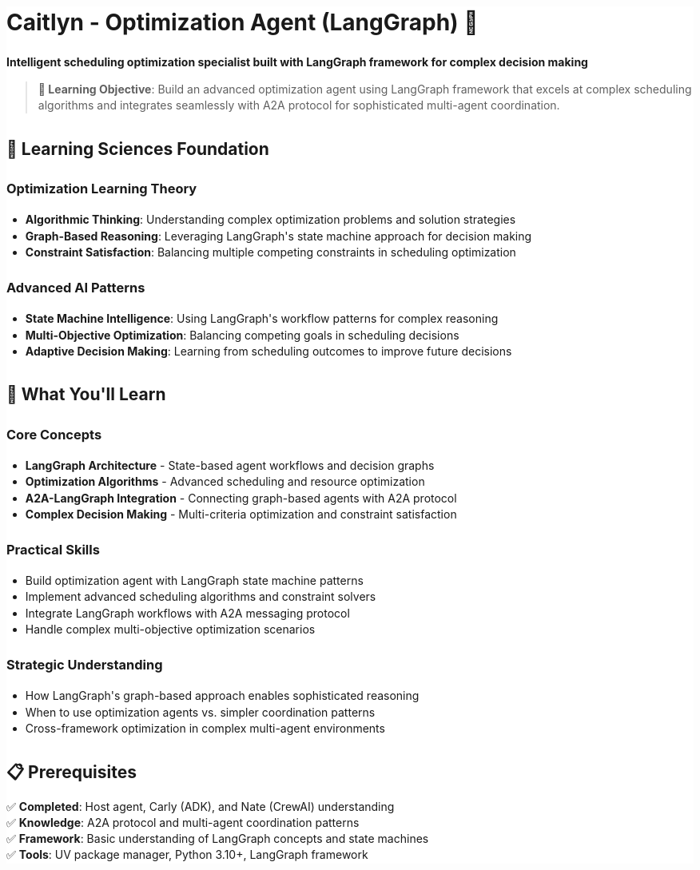 # Caitlyn - Optimization Agent (LangGraph) 🧠

**Intelligent scheduling optimization specialist built with LangGraph framework for complex decision making**

> **🎯 Learning Objective**: Build an advanced optimization agent using LangGraph framework that excels at complex scheduling algorithms and integrates seamlessly with A2A protocol for sophisticated multi-agent coordination.

## 🧠 Learning Sciences Foundation

### **Optimization Learning Theory**

- **Algorithmic Thinking**: Understanding complex optimization problems and solution strategies
- **Graph-Based Reasoning**: Leveraging LangGraph's state machine approach for decision making
- **Constraint Satisfaction**: Balancing multiple competing constraints in scheduling optimization

### **Advanced AI Patterns**

- **State Machine Intelligence**: Using LangGraph's workflow patterns for complex reasoning
- **Multi-Objective Optimization**: Balancing competing goals in scheduling decisions
- **Adaptive Decision Making**: Learning from scheduling outcomes to improve future decisions

## 🎯 What You'll Learn

### **Core Concepts**

- **LangGraph Architecture** - State-based agent workflows and decision graphs
- **Optimization Algorithms** - Advanced scheduling and resource optimization
- **A2A-LangGraph Integration** - Connecting graph-based agents with A2A protocol
- **Complex Decision Making** - Multi-criteria optimization and constraint satisfaction

### **Practical Skills**

- Build optimization agent with LangGraph state machine patterns
- Implement advanced scheduling algorithms and constraint solvers
- Integrate LangGraph workflows with A2A messaging protocol
- Handle complex multi-objective optimization scenarios

### **Strategic Understanding**

- How LangGraph's graph-based approach enables sophisticated reasoning
- When to use optimization agents vs. simpler coordination patterns
- Cross-framework optimization in complex multi-agent environments

## 📋 Prerequisites

✅ **Completed**: Host agent, Carly (ADK), and Nate (CrewAI) understanding  
✅ **Knowledge**: A2A protocol and multi-agent coordination patterns  
✅ **Framework**: Basic understanding of LangGraph concepts and state machines  
✅ **Tools**: UV package manager, Python 3.10+, LangGraph framework
